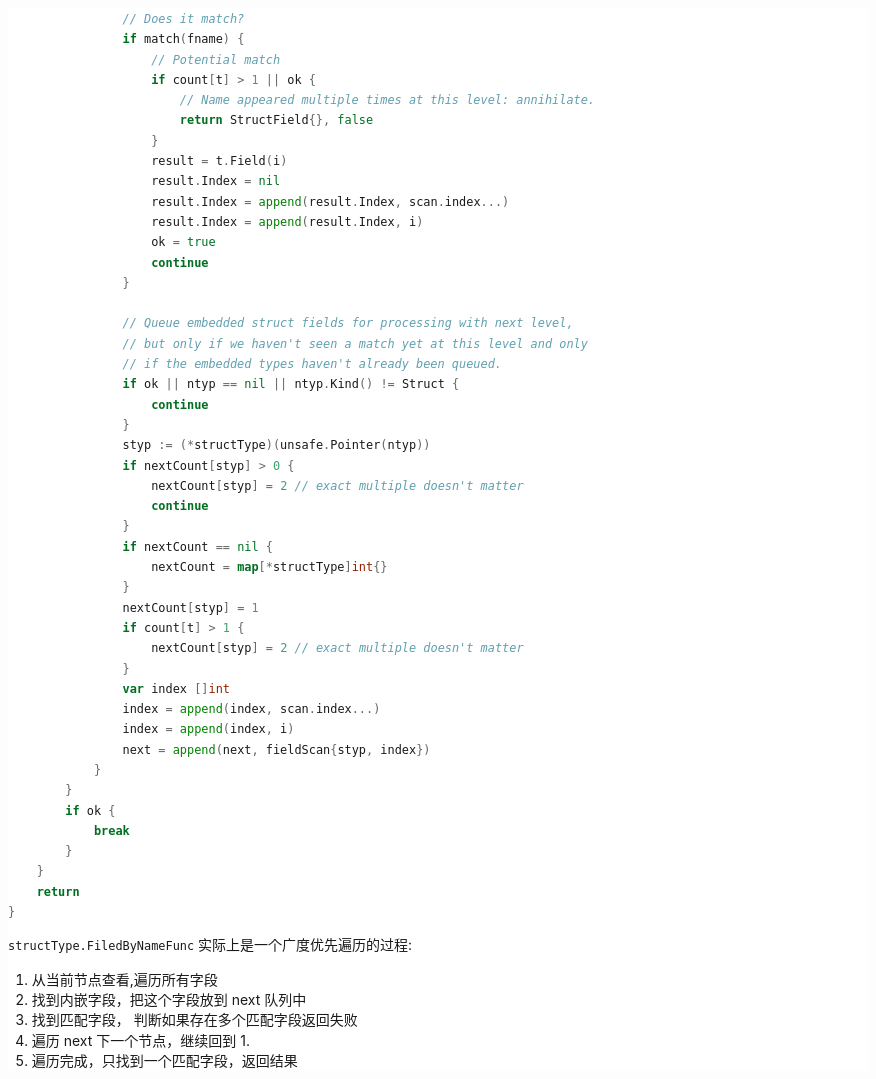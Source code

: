 ```go
                // Does it match?
                if match(fname) {
                    // Potential match
                    if count[t] > 1 || ok {
                        // Name appeared multiple times at this level: annihilate.
                        return StructField{}, false
                    }
                    result = t.Field(i)
                    result.Index = nil
                    result.Index = append(result.Index, scan.index...)
                    result.Index = append(result.Index, i)
                    ok = true
                    continue
                }

                // Queue embedded struct fields for processing with next level,
                // but only if we haven't seen a match yet at this level and only
                // if the embedded types haven't already been queued.
                if ok || ntyp == nil || ntyp.Kind() != Struct {
                    continue
                }
                styp := (*structType)(unsafe.Pointer(ntyp))
                if nextCount[styp] > 0 {
                    nextCount[styp] = 2 // exact multiple doesn't matter
                    continue
                }
                if nextCount == nil {
                    nextCount = map[*structType]int{}
                }
                nextCount[styp] = 1
                if count[t] > 1 {
                    nextCount[styp] = 2 // exact multiple doesn't matter
                }
                var index []int
                index = append(index, scan.index...)
                index = append(index, i)
                next = append(next, fieldScan{styp, index})
            }
        }
        if ok {
            break
        }
    }
    return
}
```

`structType.FiledByNameFunc` 实际上是一个广度优先遍历的过程:
1. 从当前节点查看,遍历所有字段
2. 找到内嵌字段，把这个字段放到 next 队列中
3. 找到匹配字段， 判断如果存在多个匹配字段返回失败
5. 遍历 next 下一个节点，继续回到 1.
6. 遍历完成，只找到一个匹配字段，返回结果

